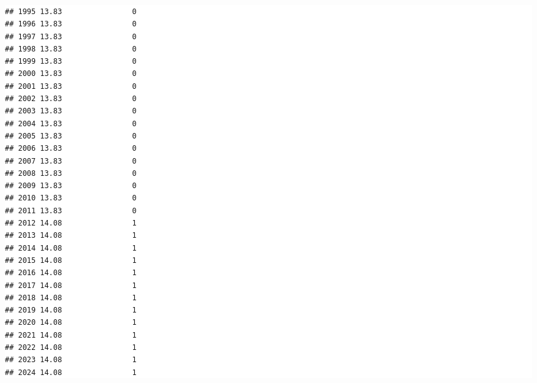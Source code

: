     ## 1995 13.83                0
    ## 1996 13.83                0
    ## 1997 13.83                0
    ## 1998 13.83                0
    ## 1999 13.83                0
    ## 2000 13.83                0
    ## 2001 13.83                0
    ## 2002 13.83                0
    ## 2003 13.83                0
    ## 2004 13.83                0
    ## 2005 13.83                0
    ## 2006 13.83                0
    ## 2007 13.83                0
    ## 2008 13.83                0
    ## 2009 13.83                0
    ## 2010 13.83                0
    ## 2011 13.83                0
    ## 2012 14.08                1
    ## 2013 14.08                1
    ## 2014 14.08                1
    ## 2015 14.08                1
    ## 2016 14.08                1
    ## 2017 14.08                1
    ## 2018 14.08                1
    ## 2019 14.08                1
    ## 2020 14.08                1
    ## 2021 14.08                1
    ## 2022 14.08                1
    ## 2023 14.08                1
    ## 2024 14.08                1